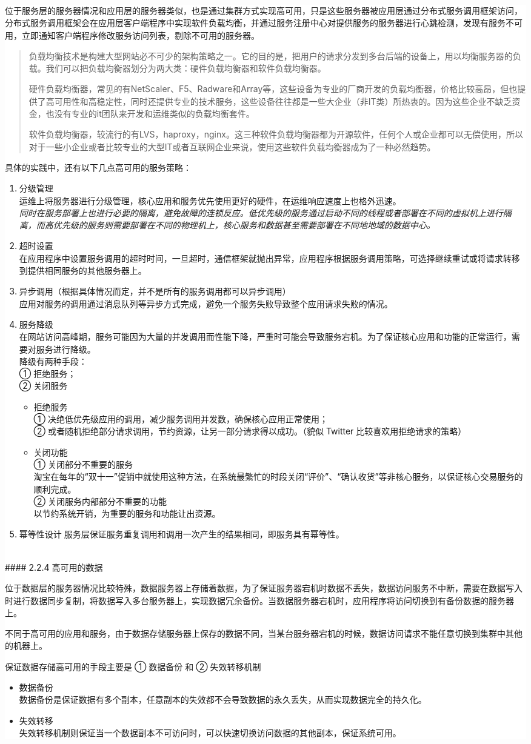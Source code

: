 位于服务层的服务器情况和应用层的服务器类似，也是通过集群方式实现高可用，只是这些服务器被应用层通过分布式服务调用框架访问，分布式服务调用框架会在应用层客户端程序中实现软件负载均衡，并通过服务注册中心对提供服务的服务器进行心跳检测，发现有服务不可用，立即通知客户端程序修改服务访问列表，剔除不可用的服务器。

> 负载均衡技术是构建大型网站必不可少的架构策略之一。它的目的是，把用户的请求分发到多台后端的设备上，用以均衡服务器的负载。我们可以把负载均衡器划分为两大类：硬件负载均衡器和软件负载均衡器。
> 
> 硬件负载均衡器，常见的有NetScaler、F5、Radware和Array等，这些设备为专业的厂商开发的负载均衡器，价格比较高昂，但也提供了高可用性和高稳定性，同时还提供专业的技术服务，这些设备往往都是一些大企业（非IT类）所热衷的。因为这些企业不缺乏资金，也没有专业的it团队来开发和运维类似的负载均衡套件。
> 
> 软件负载均衡器，较流行的有LVS，haproxy，nginx。这三种软件负载均衡器都为开源软件，任何个人或企业都可以无偿使用，所以对于一些小企业或者比较专业的大型IT或者互联网企业来说，使用这些软件负载均衡器成为了一种必然趋势。

具体的实践中，还有以下几点高可用的服务策略：  

1. 分级管理  
运维上将服务器进行分级管理，核心应用和服务优先使用更好的硬件，在运维响应速度上也格外迅速。  
*同时在服务部署上也进行必要的隔离，避免故障的连锁反应。低优先级的服务通过启动不同的线程或者部署在不同的虚拟机上进行隔离，而高优先级的服务则需要部署在不同的物理机上，核心服务和数据甚至需要部署在不同地地域的数据中心。*

2. 超时设置  
在应用程序中设置服务调用的超时时间，一旦超时，通信框架就抛出异常，应用程序根据服务调用策略，可选择继续重试或将请求转移到提供相同服务的其他服务器上。

3. 异步调用（根据具体情况而定，并不是所有的服务调用都可以异步调用）  
应用对服务的调用通过消息队列等异步方式完成，避免一个服务失败导致整个应用请求失败的情况。

4. 服务降级  
在网站访问高峰期，服务可能因为大量的并发调用而性能下降，严重时可能会导致服务宕机。为了保证核心应用和功能的正常运行，需要对服务进行降级。  
降级有两种手段：  
① 拒绝服务；  
② 关闭服务  

	* 拒绝服务  
① 决绝低优先级应用的调用，减少服务调用并发数，确保核心应用正常使用；  
② 或者随机拒绝部分请求调用，节约资源，让另一部分请求得以成功。（貌似 Twitter 比较喜欢用拒绝请求的策略）

	* 关闭功能  
① 关闭部分不重要的服务  
淘宝在每年的“双十一”促销中就使用这种方法，在系统最繁忙的时段关闭“评价”、“确认收货”等非核心服务，以保证核心交易服务的顺利完成。  
② 关闭服务内部部分不重要的功能  
以节约系统开销，为重要的服务和功能让出资源。

5. 幂等性设计
服务层保证服务重复调用和调用一次产生的结果相同，即服务具有幂等性。

<br>
#### 2.2.4 高可用的数据

位于数据层的服务器情况比较特殊，数据服务器上存储着数据，为了保证服务器宕机时数据不丢失，数据访问服务不中断，需要在数据写入时进行数据同步复制，将数据写入多台服务器上，实现数据冗余备份。当数据服务器宕机时，应用程序将访问切换到有备份数据的服务器上。

不同于高可用的应用和服务，由于数据存储服务器上保存的数据不同，当某台服务器宕机的时候，数据访问请求不能任意切换到集群中其他的机器上。

保证数据存储高可用的手段主要是 ① 数据备份 和 ② 失效转移机制

* 数据备份  
数据备份是保证数据有多个副本，任意副本的失效都不会导致数据的永久丢失，从而实现数据完全的持久化。

* 失效转移  
失效转移机制则保证当一个数据副本不可访问时，可以快速切换访问数据的其他副本，保证系统可用。
